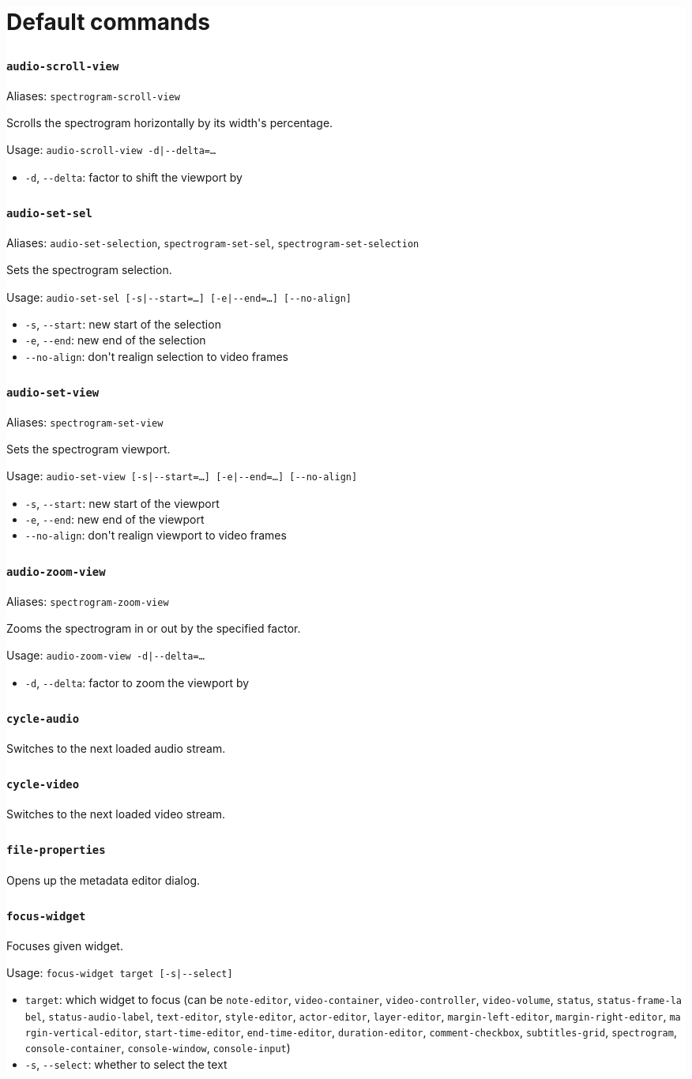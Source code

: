 # Default commands
### <a name="cmd-audio-scroll-view"></a>`audio‑scroll‑view`
Aliases: `spectrogram-scroll-view`

Scrolls the spectrogram horizontally by its width's percentage.

Usage: `audio‑scroll‑view -d|--delta=…`
* `-d`, `--delta`: factor to shift the viewport by

### <a name="cmd-audio-set-sel"></a>`audio‑set‑sel`
Aliases: `audio-set-selection`, `spectrogram-set-sel`, `spectrogram-set-selection`

Sets the spectrogram selection.

Usage: `audio‑set‑sel [-s|--start=…] [-e|--end=…] [--no-align]`
* `-s`, `--start`: new start of the selection
* `-e`, `--end`: new end of the selection
* `--no-align`: don't realign selection to video frames

### <a name="cmd-audio-set-view"></a>`audio‑set‑view`
Aliases: `spectrogram-set-view`

Sets the spectrogram viewport.

Usage: `audio‑set‑view [-s|--start=…] [-e|--end=…] [--no-align]`
* `-s`, `--start`: new start of the viewport
* `-e`, `--end`: new end of the viewport
* `--no-align`: don't realign viewport to video frames

### <a name="cmd-audio-zoom-view"></a>`audio‑zoom‑view`
Aliases: `spectrogram-zoom-view`

Zooms the spectrogram in or out by the specified factor.

Usage: `audio‑zoom‑view -d|--delta=…`
* `-d`, `--delta`: factor to zoom the viewport by

### <a name="cmd-cycle-audio"></a>`cycle‑audio`
Switches to the next loaded audio stream.

### <a name="cmd-cycle-video"></a>`cycle‑video`
Switches to the next loaded video stream.

### <a name="cmd-file-properties"></a>`file‑properties`
Opens up the metadata editor dialog.

### <a name="cmd-focus-widget"></a>`focus‑widget`
Focuses given widget.

Usage: `focus‑widget target [-s|--select]`
* `target`: which widget to focus (can be `note-editor`, `video-container`, `video-controller`, `video-volume`, `status`, `status-frame-label`, `status-audio-label`, `text-editor`, `style-editor`, `actor-editor`, `layer-editor`, `margin-left-editor`, `margin-right-editor`, `margin-vertical-editor`, `start-time-editor`, `end-time-editor`, `duration-editor`, `comment-checkbox`, `subtitles-grid`, `spectrogram`, `console-container`, `console-window`, `console-input`)
* `-s`, `--select`: whether to select the text
